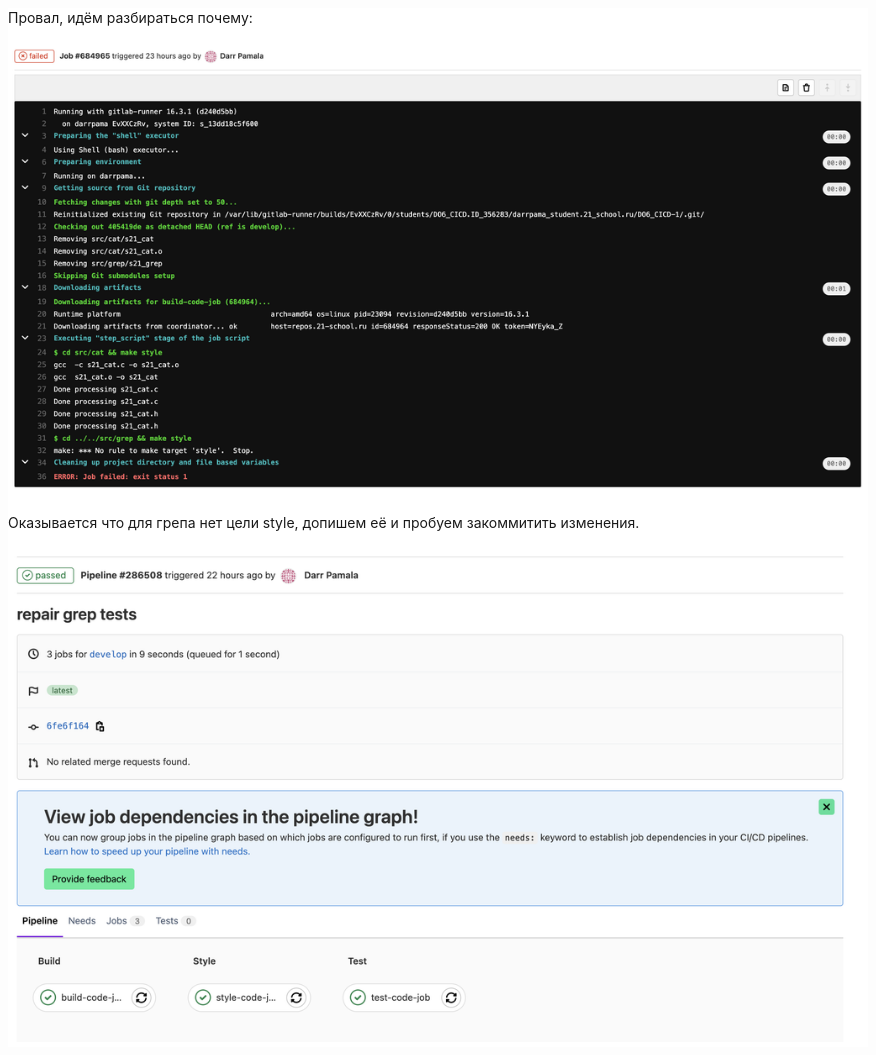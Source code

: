 Провал, идём разбираться почему:

![p3t2](images/p3t2.png "Style job failure")

Оказывается что для грепа нет цели style, допишем её и пробуем закоммитить изменения.

![p3t3](images/p3t3.png "Style job failure")
